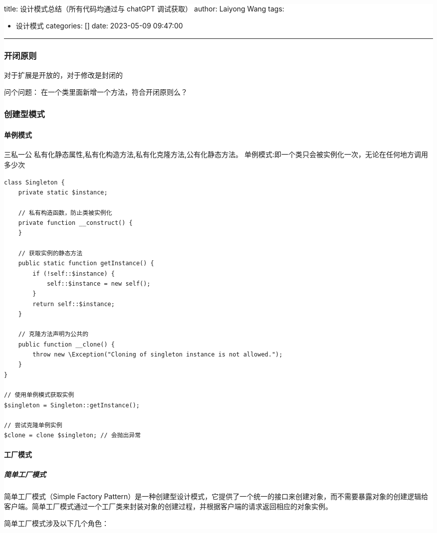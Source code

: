 title: 设计模式总结（所有代码均通过与 chatGPT 调试获取）
author: Laiyong Wang
tags:
  - 设计模式
categories: []
date: 2023-05-09 09:47:00
---
### 开闭原则
对于扩展是开放的，对于修改是封闭的

问个问题：
在一个类里面新增一个方法，符合开闭原则么？
### 创建型模式
#### 单例模式
三私一公
私有化静态属性,私有化构造方法,私有化克隆方法,公有化静态方法。 单例模式:即一个类只会被实例化一次，无论在任何地方调用多少次
```
class Singleton {
    private static $instance;

    // 私有构造函数，防止类被实例化
    private function __construct() {
    }

    // 获取实例的静态方法
    public static function getInstance() {
        if (!self::$instance) {
            self::$instance = new self();
        }
        return self::$instance;
    }

    // 克隆方法声明为公共的
    public function __clone() {
        throw new \Exception("Cloning of singleton instance is not allowed.");
    }
}

// 使用单例模式获取实例
$singleton = Singleton::getInstance();

// 尝试克隆单例实例
$clone = clone $singleton; // 会抛出异常
```
#### 工厂模式
##### 简单工厂模式
简单工厂模式（Simple Factory Pattern）是一种创建型设计模式，它提供了一个统一的接口来创建对象，而不需要暴露对象的创建逻辑给客户端。简单工厂模式通过一个工厂类来封装对象的创建过程，并根据客户端的请求返回相应的对象实例。

简单工厂模式涉及以下几个角色：
